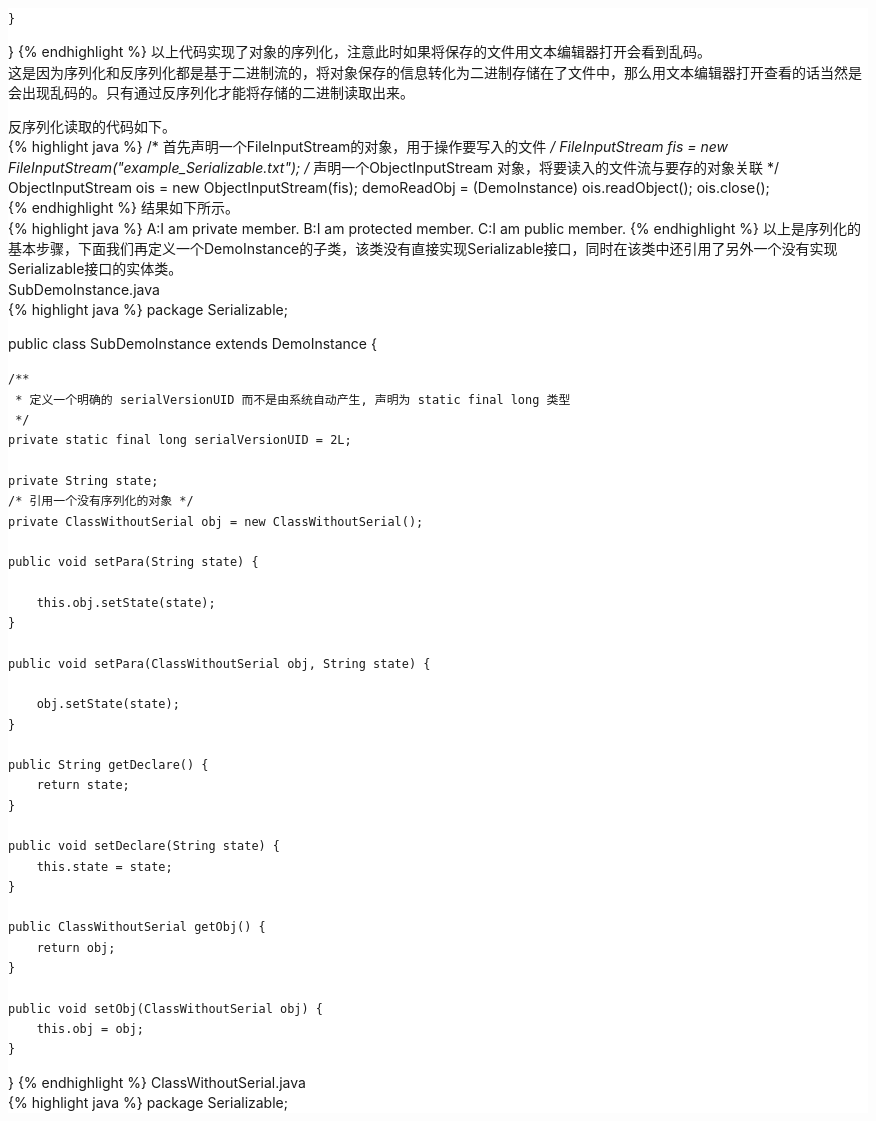     }
}
{% endhighlight %}
以上代码实现了对象的序列化，注意此时如果将保存的文件用文本编辑器打开会看到乱码。<br>
这是因为序列化和反序列化都是基于二进制流的，将对象保存的信息转化为二进制存储在了文件中，那么用文本编辑器打开查看的话当然是会出现乱码的。只有通过反序列化才能将存储的二进制读取出来。<br>

反序列化读取的代码如下。<br>
{% highlight java %}
            /* 首先声明一个FileInputStream的对象，用于操作要写入的文件 */
            FileInputStream fis = new FileInputStream("example_Serializable.txt");
            /* 声明一个ObjectInputStream 对象，将要读入的文件流与要存的对象关联 */
            ObjectInputStream ois = new ObjectInputStream(fis);
            demoReadObj = (DemoInstance) ois.readObject();
            ois.close();   
{% endhighlight %}
结果如下所示。<br>
{% highlight java %}
A:I am private member.
B:I am protected member.
C:I am public member.
{% endhighlight %}
以上是序列化的基本步骤，下面我们再定义一个DemoInstance的子类，该类没有直接实现Serializable接口，同时在该类中还引用了另外一个没有实现Serializable接口的实体类。<br>
SubDemoInstance.java <br>
{% highlight java %}
package Serializable;

public class SubDemoInstance extends DemoInstance {

    /**
     * 定义一个明确的 serialVersionUID 而不是由系统自动产生, 声明为 static final long 类型
     */
    private static final long serialVersionUID = 2L;

    private String state;
    /* 引用一个没有序列化的对象 */
    private ClassWithoutSerial obj = new ClassWithoutSerial();

    public void setPara(String state) {

        this.obj.setState(state);
    }

    public void setPara(ClassWithoutSerial obj, String state) {

        obj.setState(state);
    }

    public String getDeclare() {
        return state;
    }

    public void setDeclare(String state) {
        this.state = state;
    }

    public ClassWithoutSerial getObj() {
        return obj;
    }

    public void setObj(ClassWithoutSerial obj) {
        this.obj = obj;
    }
    
}
{% endhighlight %}
ClassWithoutSerial.java <br>
{% highlight java %}
package Serializable;
